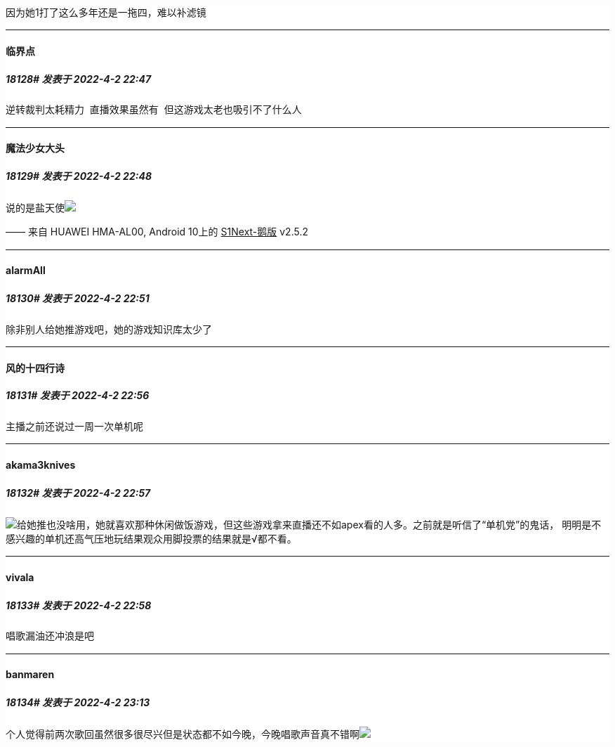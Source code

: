 因为她1打了这么多年还是一拖四，难以补滤镜

*****

####  临界点  
##### 18128#       发表于 2022-4-2 22:47

逆转裁判太耗精力  直播效果虽然有  但这游戏太老也吸引不了什么人

*****

####  魔法少女大头  
##### 18129#       发表于 2022-4-2 22:48

说的是盐天使<img src="https://static.saraba1st.com/image/smiley/face2017/065.png" referrerpolicy="no-referrer">

—— 来自 HUAWEI HMA-AL00, Android 10上的 [S1Next-鹅版](https://github.com/ykrank/S1-Next/releases) v2.5.2

*****

####  alarmAll  
##### 18130#       发表于 2022-4-2 22:51

除非别人给她推游戏吧，她的游戏知识库太少了

*****

####  风的十四行诗  
##### 18131#       发表于 2022-4-2 22:56

主播之前还说过一周一次单机呢

*****

####  akama3knives  
##### 18132#       发表于 2022-4-2 22:57

<img src="https://static.saraba1st.com/image/smiley/face2017/066.png" referrerpolicy="no-referrer">给她推也没啥用，她就喜欢那种休闲做饭游戏，但这些游戏拿来直播还不如apex看的人多。之前就是听信了“单机党”的鬼话， 明明是不感兴趣的单机还高气压地玩结果观众用脚投票的结果就是√都不看。

*****

####  vivala  
##### 18133#       发表于 2022-4-2 22:58

唱歌漏油还冲浪是吧



*****

####  banmaren  
##### 18134#       发表于 2022-4-2 23:13

个人觉得前两次歌回虽然很多很尽兴但是状态都不如今晚，今晚唱歌声音真不错啊<img src="https://static.saraba1st.com/image/smiley/face2017/074.png" referrerpolicy="no-referrer">

